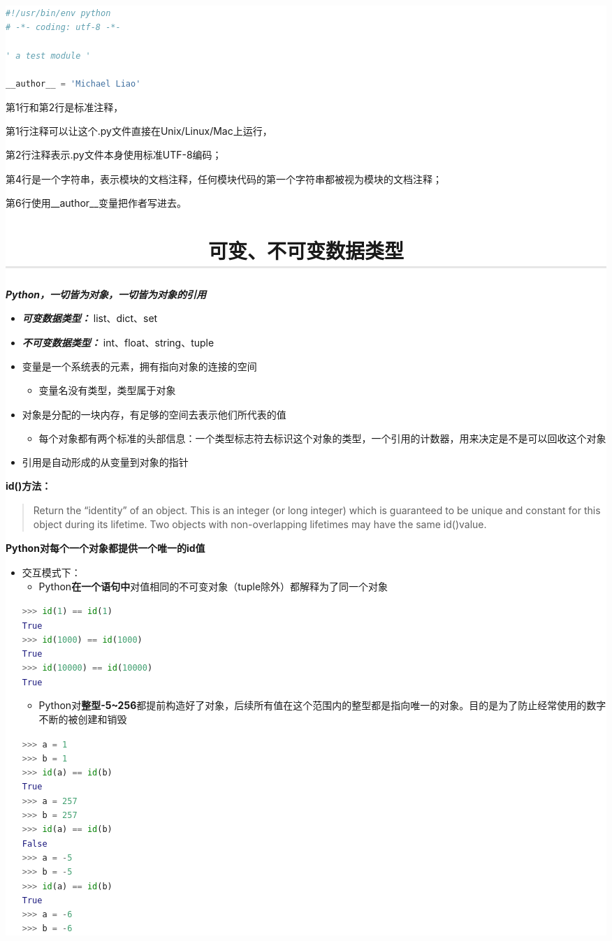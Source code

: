
```python
#!/usr/bin/env python
# -*- coding: utf-8 -*-

' a test module '

__author__ = 'Michael Liao'
```
第1行和第2行是标准注释，

第1行注释可以让这个.py文件直接在Unix/Linux/Mac上运行，

第2行注释表示.py文件本身使用标准UTF-8编码；

第4行是一个字符串，表示模块的文档注释，任何模块代码的第一个字符串都被视为模块的文档注释；

第6行使用__author__变量把作者写进去。



# <p align="center" style="border-bottom: 3px solid #e7e7e7;">可变、不可变数据类型</p>


***Python，一切皆为对象，一切皆为对象的引用***
* ***可变数据类型：*** list、dict、set
* ***不可变数据类型：*** int、float、string、tuple


* 变量是一个系统表的元素，拥有指向对象的连接的空间
    * 变量名没有类型，类型属于对象
* 对象是分配的一块内存，有足够的空间去表示他们所代表的值
    * 每个对象都有两个标准的头部信息：一个类型标志符去标识这个对象的类型，一个引用的计数器，用来决定是不是可以回收这个对象
* 引用是自动形成的从变量到对象的指针

**id()方法：**
> Return the “identity” of an object. This is an integer (or long integer) which is guaranteed to be unique and constant for this object during its lifetime. Two objects with non-overlapping lifetimes may have the same id()value.

**Python对每个一个对象都提供一个唯一的id值**

* 交互模式下：
    - Python**在一个语句中**对值相同的不可变对象（tuple除外）都解释为了同一个对象
    ```python
    >>> id(1) == id(1)
    True
    >>> id(1000) == id(1000)
    True
    >>> id(10000) == id(10000)
    True
    ```
    - Python对**整型-5~256**都提前构造好了对象，后续所有值在这个范围内的整型都是指向唯一的对象。目的是为了防止经常使用的数字不断的被创建和销毁
    ```python
    >>> a = 1
    >>> b = 1
    >>> id(a) == id(b)
    True
    >>> a = 257
    >>> b = 257
    >>> id(a) == id(b)
    False
    >>> a = -5
    >>> b = -5
    >>> id(a) == id(b)
    True
    >>> a = -6
    >>> b = -6